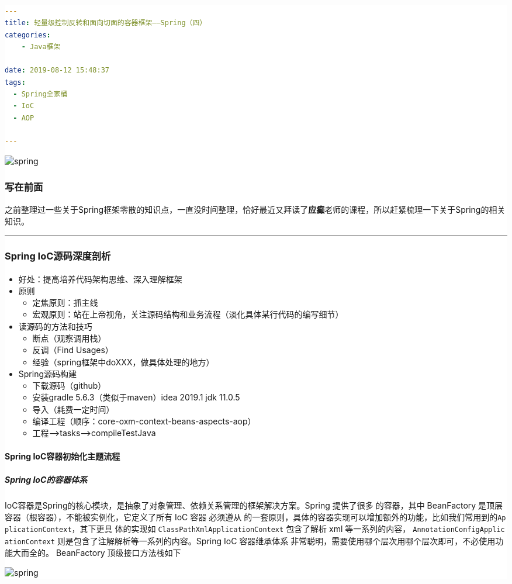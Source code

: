 ```yaml
---
title: 轻量级控制反转和面向切面的容器框架——Spring（四）
categories:
    - Java框架
    
date: 2019-08-12 15:48:37
tags:
  - Spring全家桶
  - IoC
  - AOP

---
```


![spring](/images/spring_logo.jpg)

### 写在前面

之前整理过一些关于Spring框架零散的知识点，一直没时间整理，恰好最近又拜读了**应癫**老师的课程，所以赶紧梳理一下关于Spring的相关知识。

---

### Spring IoC源码深度剖析

- 好处：提⾼培养代码架构思维、深⼊理解框架
- 原则
	- 定焦原则：抓主线
	- 宏观原则：站在上帝视⻆，关注源码结构和业务流程（淡化具体某⾏代码的编写细节）
- 读源码的⽅法和技巧
	- 断点（观察调⽤栈）
	- 反调（Find Usages）
	- 经验（spring框架中doXXX，做具体处理的地⽅）
- Spring源码构建
	- 下载源码（github）
	- 安装gradle 5.6.3（类似于maven）idea 2019.1 jdk 11.0.5
	- 导⼊（耗费⼀定时间）
	- 编译⼯程（顺序：core-oxm-context-beans-aspects-aop）
	- ⼯程—>tasks—>compileTestJava

#### Spring IoC容器初始化主题流程

##### Spring IoC的容器体系

IoC容器是Spring的核⼼模块，是抽象了对象管理、依赖关系管理的框架解决⽅案。Spring 提供了很多
的容器，其中 BeanFactory 是顶层容器（根容器），不能被实例化，它定义了所有 IoC 容器 必须遵从
的⼀套原则，具体的容器实现可以增加额外的功能，⽐如我们常⽤到的<code>ApplicationContext</code>，其下更具
体的实现如 <code>ClassPathXmlApplicationContext</code> 包含了解析 xml 等⼀系列的内容，
<code>AnnotationConfigApplicationContext</code> 则是包含了注解解析等⼀系列的内容。Spring IoC 容器继承体系
⾮常聪明，需要使⽤哪个层次⽤哪个层次即可，不必使⽤功能⼤⽽全的。
BeanFactory 顶级接⼝⽅法栈如下

![spring](/images/spring/s33.png)
